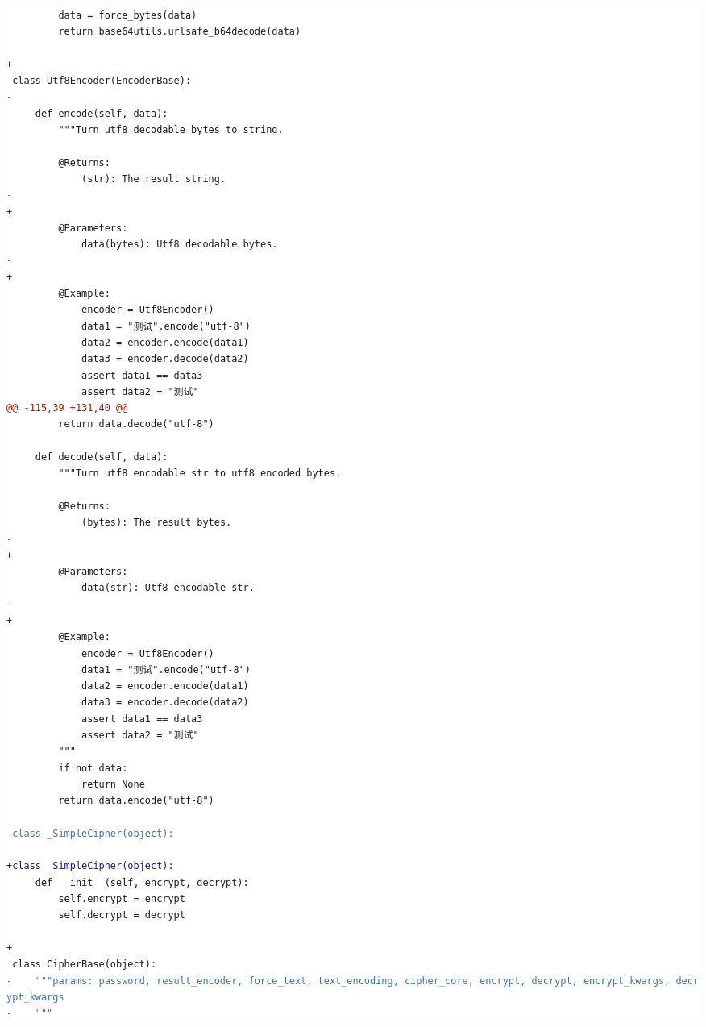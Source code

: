 ```diff
         data = force_bytes(data)
         return base64utils.urlsafe_b64decode(data)
 
+
 class Utf8Encoder(EncoderBase):
-    
     def encode(self, data):
         """Turn utf8 decodable bytes to string.
 
         @Returns:
             (str): The result string.
-        
+
         @Parameters:
             data(bytes): Utf8 decodable bytes.
-        
+
         @Example:
             encoder = Utf8Encoder()
             data1 = "测试".encode("utf-8")
             data2 = encoder.encode(data1)
             data3 = encoder.decode(data2)
             assert data1 == data3
             assert data2 = "测试"
@@ -115,39 +131,40 @@
         return data.decode("utf-8")
 
     def decode(self, data):
         """Turn utf8 encodable str to utf8 encoded bytes.
 
         @Returns:
             (bytes): The result bytes.
-        
+
         @Parameters:
             data(str): Utf8 encodable str.
-        
+
         @Example:
             encoder = Utf8Encoder()
             data1 = "测试".encode("utf-8")
             data2 = encoder.encode(data1)
             data3 = encoder.decode(data2)
             assert data1 == data3
             assert data2 = "测试"
         """
         if not data:
             return None
         return data.encode("utf-8")
 
-class _SimpleCipher(object):
 
+class _SimpleCipher(object):
     def __init__(self, encrypt, decrypt):
         self.encrypt = encrypt
         self.decrypt = decrypt
 
+
 class CipherBase(object):
-    """params: password, result_encoder, force_text, text_encoding, cipher_core, encrypt, decrypt, encrypt_kwargs, decrypt_kwargs
-    """
```